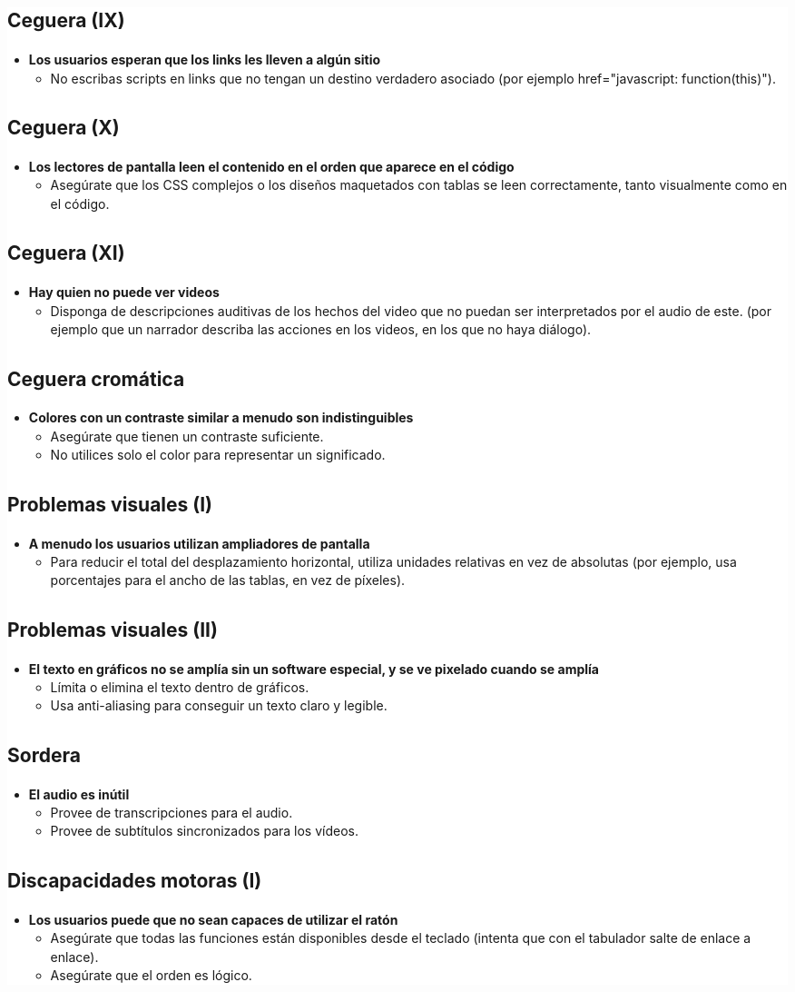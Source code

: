 ## Ceguera (IX)

- **Los usuarios esperan que los links les lleven a algún sitio**
    - No escribas scripts en links que no tengan un destino verdadero asociado (por ejemplo href="javascript: function(this)").

## Ceguera (X)

- **Los lectores de pantalla leen el contenido en el orden que aparece en el código**
    - Asegúrate que los CSS complejos o los diseños maquetados con tablas se leen correctamente, tanto visualmente como en el código.

## Ceguera (XI)

- **Hay quien no puede ver videos**
    - Disponga de descripciones auditivas de los hechos del video que no puedan ser interpretados por el audio de este. (por ejemplo que un narrador describa las acciones en los videos, en los que no haya diálogo).

## Ceguera cromática

- **Colores con un contraste similar a menudo son indistinguibles**
    - Asegúrate que tienen un contraste suficiente.
    - No utilices solo el color para representar un significado.

## Problemas visuales (I)

- **A menudo los usuarios utilizan ampliadores de pantalla**
    - Para reducir el total del desplazamiento horizontal, utiliza unidades relativas en vez de absolutas (por ejemplo, usa porcentajes para el ancho de las tablas, en vez de píxeles).

## Problemas visuales (II)

- **El texto en gráficos no se amplía sin un software especial, y se ve pixelado cuando se amplía**
    - Límita o elimina el texto dentro de gráficos.
    - Usa anti-aliasing para conseguir un texto claro y legible.

## Sordera

- **El audio es inútil**
    - Provee de transcripciones para el audio.
    - Provee de subtítulos sincronizados para los vídeos.

## Discapacidades motoras (I)

- **Los usuarios puede que no sean capaces de utilizar el ratón**
    - Asegúrate que todas las funciones están disponibles desde el teclado (intenta que con el tabulador salte de enlace a enlace).
    - Asegúrate que el orden es lógico.
